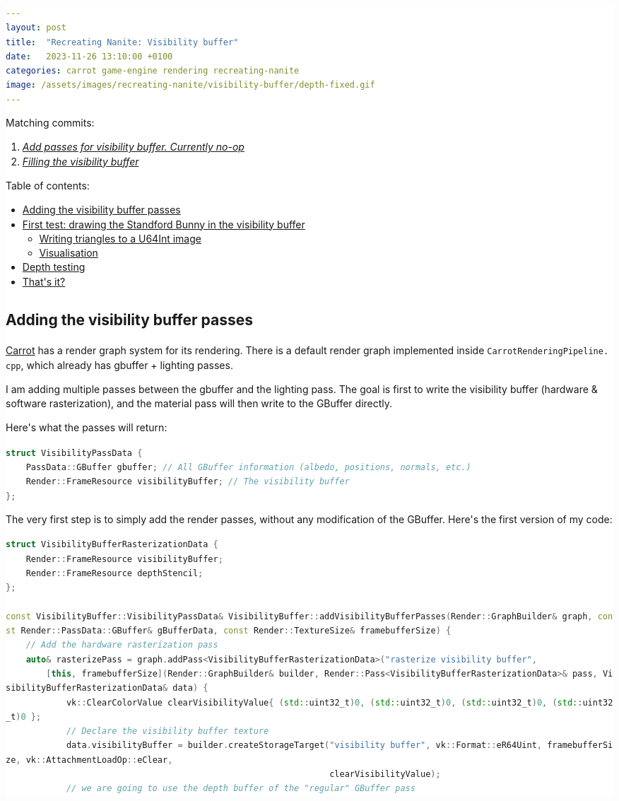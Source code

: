 ```yaml
---
layout: post
title:  "Recreating Nanite: Visibility buffer"
date:   2023-11-26 13:10:00 +0100
categories: carrot game-engine rendering recreating-nanite
image: /assets/images/recreating-nanite/visibility-buffer/depth-fixed.gif
---
```


Matching commits: 
1. *[Add passes for visibility buffer. Currently no-op](https://github.com/jglrxavpok/Carrot/commit/737dbf72dbae8d19b211d61a146af424a0856c3b)*
2. *[Filling the visibility buffer](https://github.com/jglrxavpok/Carrot/commit/22c8c80829133ac2f5d2952653f2946a4c098056)*

Table of contents:
- [Adding the visibility buffer passes](#adding-the-visibility-buffer-passes)
- [First test: drawing the Standford Bunny in the visibility buffer](#first-test-drawing-the-standford-bunny-in-the-visibility-buffer)
   - [Writing triangles to a U64Int image](#writing-triangles-to-a-u64int-image)
   - [Visualisation](#visualisation)
- [Depth testing](#depth-testing)
- [That's it?](#thats-it)

## Adding the visibility buffer passes
[Carrot](/2023/11/08/carrot-engine.html) has a render graph system for its rendering. There is a default render graph implemented inside `CarrotRenderingPipeline.cpp`, which already has gbuffer + lighting passes.

I am adding multiple passes between the gbuffer and the lighting pass.
The goal is first to write the visibility buffer (hardware & software rasterization), and the material pass will then write to the GBuffer directly.


Here's what the passes will return:
```cpp
struct VisibilityPassData {
    PassData::GBuffer gbuffer; // All GBuffer information (albedo, positions, normals, etc.)
    Render::FrameResource visibilityBuffer; // The visibility buffer
};
```

The very first step is to simply add the render passes, without any modification of the GBuffer. Here's the first version of my code:
```cpp
struct VisibilityBufferRasterizationData {
    Render::FrameResource visibilityBuffer;
    Render::FrameResource depthStencil;
};

const VisibilityBuffer::VisibilityPassData& VisibilityBuffer::addVisibilityBufferPasses(Render::GraphBuilder& graph, const Render::PassData::GBuffer& gBufferData, const Render::TextureSize& framebufferSize) {
    // Add the hardware rasterization pass
    auto& rasterizePass = graph.addPass<VisibilityBufferRasterizationData>("rasterize visibility buffer",
        [this, framebufferSize](Render::GraphBuilder& builder, Render::Pass<VisibilityBufferRasterizationData>& pass, VisibilityBufferRasterizationData& data) {
            vk::ClearColorValue clearVisibilityValue{ (std::uint32_t)0, (std::uint32_t)0, (std::uint32_t)0, (std::uint32_t)0 };
            // Declare the visibility buffer texture
            data.visibilityBuffer = builder.createStorageTarget("visibility buffer", vk::Format::eR64Uint, framebufferSize, vk::AttachmentLoadOp::eClear,
                                                                clearVisibilityValue);
            // we are going to use the depth buffer of the "regular" GBuffer pass
```